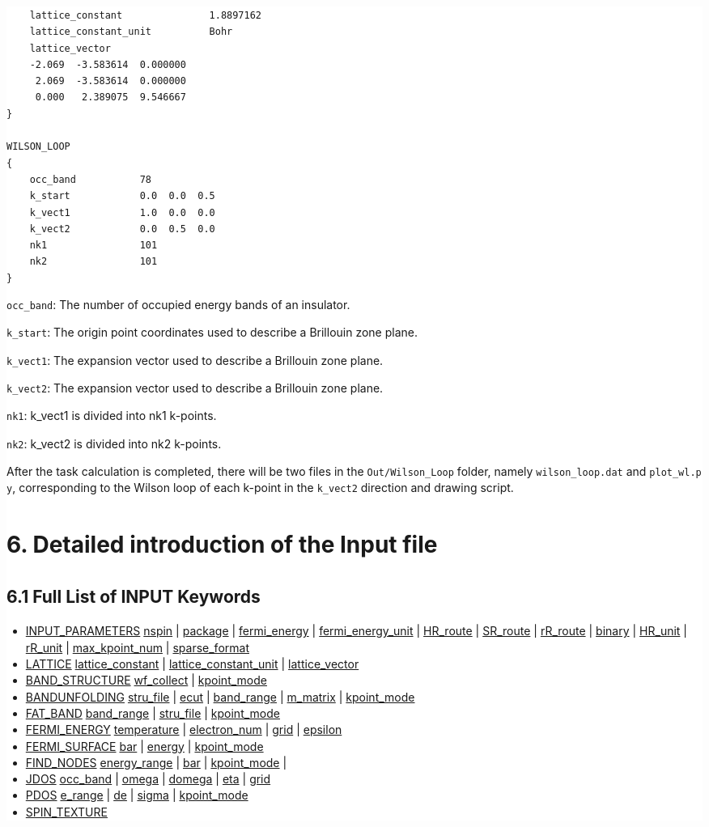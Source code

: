 ```txt {.line-numbers}
    lattice_constant               1.8897162
    lattice_constant_unit          Bohr
    lattice_vector
    -2.069  -3.583614  0.000000
     2.069  -3.583614  0.000000
     0.000   2.389075  9.546667
}

WILSON_LOOP
{
    occ_band           78
    k_start            0.0  0.0  0.5
    k_vect1            1.0  0.0  0.0
    k_vect2            0.0  0.5  0.0
    nk1                101
    nk2                101
}
```

`occ_band`: The number of occupied energy bands of an insulator.

`k_start`: The origin point coordinates used to describe a Brillouin zone plane.

`k_vect1`: The expansion vector used to describe a Brillouin zone plane.

`k_vect2`: The expansion vector used to describe a Brillouin zone plane.

`nk1`: k_vect1 is divided into nk1 k-points.

`nk2`: k_vect2 is divided into nk2 k-points.

After the task calculation is completed, there will be two files in the `Out/Wilson_Loop` folder, namely `wilson_loop.dat` and `plot_wl.py`, corresponding to the Wilson loop of each k-point in the `k_vect2` direction and drawing script.

# 6. Detailed introduction of the Input file

## 6.1 Full List of INPUT Keywords

- [INPUT_PARAMETERS](#input_parameters)
  [nspin](#nspin) | [package](#package) | [fermi_energy](#fermi_energy) | [fermi_energy_unit](#fermi_energy_unit) | [HR_route](#hr_route) | [SR_route](#sr_route) | [rR_route](#rr_route) | [binary](#binary) | [HR_unit](#hr_unit) | [rR_unit](#rr_unit) | [max_kpoint_num](#max_kpoint_num) | [sparse_format](#sparse_format)
- [LATTICE](#lattice)
  [lattice_constant](#lattice_constant) | [lattice_constant_unit](#lattice_constant_unit) | [lattice_vector](#lattice_vector)
- [BAND_STRUCTURE](#band_structure)
  [wf_collect](#wf_collect) | [kpoint_mode](#kpoint_mode)
- [BANDUNFOLDING](#bandunfolding)
  [stru_file](#stru_file) | [ecut](#ecut) | [band_range](#band_range) | [m_matrix](#m_matrix) | [kpoint_mode](#kpoint_mode-1)
- [FAT_BAND](#fat_band)
  [band_range](#band_range-1) | [stru_file](#stru_file-1) | [kpoint_mode](#kpoint_mode-2)
- [FERMI_ENERGY](#fermi_energy-1)
  [temperature](#temperature) | [electron_num](#electron_num) | [grid](#grid) | [epsilon](#epsilon) 
- [FERMI_SURFACE](#fermi_surface)
  [bar](#bar) | [energy](#energy) | [kpoint_mode](#kpoint_mode-3)
- [FIND_NODES](#find_nodes)
  [energy_range](#energy_range) | [bar](#bar-1) | [kpoint_mode](#kpoint_mode-4) | 
- [JDOS](#jdos)
  [occ_band](#occ_band) | [omega](#omega) | [domega](#domega) | [eta](#eta) | [grid](#grid-1)
- [PDOS](#pdos)
  [e_range](#e_range) | [de](#de) | [sigma](#sigma) | [kpoint_mode](#kpoint_mode-5)
- [SPIN_TEXTURE](#spin_texture)